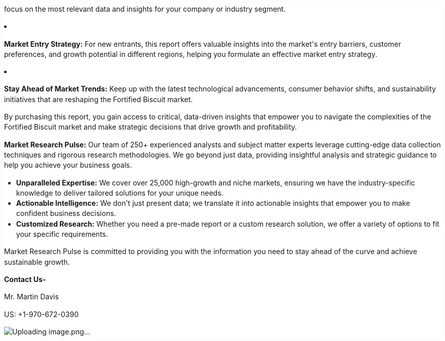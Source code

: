 focus on the most relevant data and insights for your company or industry segment.</p></li><li><p><strong>Market Entry Strategy:</strong> For new entrants, this report offers valuable insights into the market's entry barriers, customer preferences, and growth potential in different regions, helping you formulate an effective market entry strategy.</p></li><li><p><strong>Stay Ahead of Market Trends:</strong> Keep up with the latest technological advancements, consumer behavior shifts, and sustainability initiatives that are reshaping the Fortified Biscuit market.</p></li></ol><p>By purchasing this report, you gain access to critical, data-driven insights that empower you to navigate the complexities of the Fortified Biscuit market and make strategic decisions that drive growth and profitability.</p><p><strong>Market Research Pulse:</strong>&nbsp;Our team of 250+ experienced analysts and subject matter experts leverage cutting-edge data collection techniques and rigorous research methodologies. We go beyond just data, providing insightful analysis and strategic guidance to help you achieve your business goals.</p><ul><li><strong>Unparalleled Expertise:</strong>&nbsp;We cover over 25,000 high-growth and niche markets, ensuring we have the industry-specific knowledge to deliver tailored solutions for your unique needs.</li><li><strong>Actionable Intelligence:</strong>&nbsp;We don't just present data; we translate it into actionable insights that empower you to make confident business decisions.</li><li><strong>Customized Research:</strong>&nbsp;Whether you need a pre-made report or a custom research solution, we offer a variety of options to fit your specific requirements.</li></ul><p>Market Research Pulse is committed to providing you with the information you need to stay ahead of the curve and achieve sustainable growth.</p><p><strong>Contact Us-</strong></p><p>Mr. Martin Davis</p><p>US: +1-970-672-0390</p>
![Uploading image.png…]()
